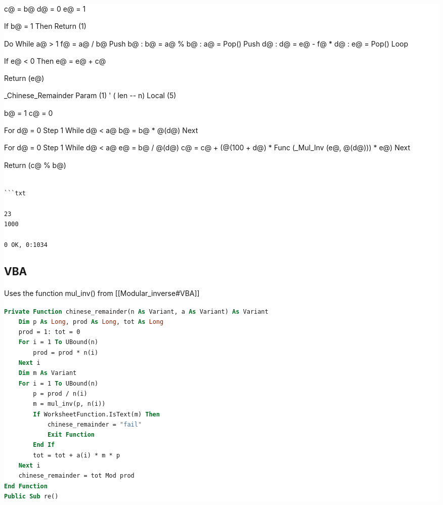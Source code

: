   c@ = b@
  d@ = 0
  e@ = 1

  If b@ = 1 Then Return (1)

  Do While a@ > 1
     f@ = a@ / b@
     Push b@ : b@ = a@ % b@ : a@ = Pop()
     Push d@ : d@ = e@ - f@ * d@ : e@ = Pop()
  Loop

  If e@ < 0 Then e@ = e@ + c@

Return (e@)


_Chinese_Remainder Param (1)           ' ( len -- n)
  Local (5)

  b@ = 1
  c@ = 0

  For d@ = 0 Step 1 While d@ < a@
    b@ = b@ * @(d@)
  Next

  For d@ = 0 Step 1 While d@ < a@
    e@ = b@ / @(d@)
    c@ = c@ + (@(100 + d@) * Func (_Mul_Inv (e@, @(d@))) * e@)
  Next

Return (c@ % b@)

```

```txt

23
1000

0 OK, 0:1034

```



## VBA

Uses the function mul_inv() from [[Modular_inverse#VBA]]
```vb
Private Function chinese_remainder(n As Variant, a As Variant) As Variant
    Dim p As Long, prod As Long, tot As Long
    prod = 1: tot = 0
    For i = 1 To UBound(n)
        prod = prod * n(i)
    Next i
    Dim m As Variant
    For i = 1 To UBound(n)
        p = prod / n(i)
        m = mul_inv(p, n(i))
        If WorksheetFunction.IsText(m) Then
            chinese_remainder = "fail"
            Exit Function
        End If
        tot = tot + a(i) * m * p
    Next i
    chinese_remainder = tot Mod prod
End Function
Public Sub re()
```
